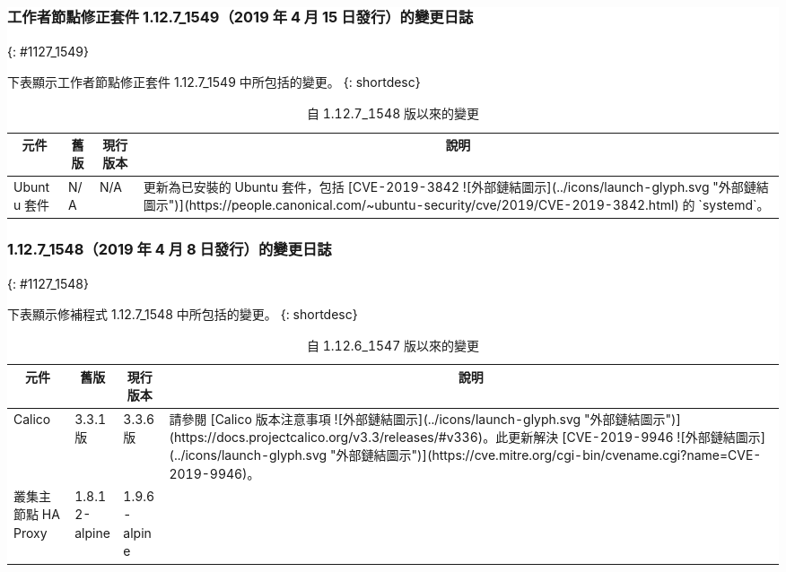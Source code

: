 
### 工作者節點修正套件 1.12.7_1549（2019 年 4 月 15 日發行）的變更日誌
{: #1127_1549}

下表顯示工作者節點修正套件 1.12.7_1549 中所包括的變更。
{: shortdesc}

<table summary="自 1.12.7_1548 版以來進行的變更">
<caption>自 1.12.7_1548 版以來的變更</caption>
<thead>
<tr>
<th>元件</th>
<th>舊版</th>
<th>現行版本</th>
<th>說明</th>
</tr>
</thead>
<tbody>
<tr>
<td>Ubuntu 套件</td>
<td>N/A</td>
<td>N/A</td>
<td>更新為已安裝的 Ubuntu 套件，包括 [CVE-2019-3842 ![外部鏈結圖示](../icons/launch-glyph.svg "外部鏈結圖示")](https://people.canonical.com/~ubuntu-security/cve/2019/CVE-2019-3842.html) 的 `systemd`。</td>
</tr>
</tbody>
</table>

### 1.12.7_1548（2019 年 4 月 8 日發行）的變更日誌
{: #1127_1548}

下表顯示修補程式 1.12.7_1548 中所包括的變更。
{: shortdesc}

<table summary="自 1.12.6_1547 版以來進行的變更">
<caption>自 1.12.6_1547 版以來的變更</caption>
<thead>
<tr>
<th>元件</th>
<th>舊版</th>
<th>現行版本</th>
<th>說明</th>
</tr>
</thead>
<tbody>
<tr>
<td>Calico</td>
<td>3.3.1 版</td>
<td>3.3.6 版</td>
<td>請參閱 [Calico 版本注意事項 ![外部鏈結圖示](../icons/launch-glyph.svg "外部鏈結圖示")](https://docs.projectcalico.org/v3.3/releases/#v336)。此更新解決 [CVE-2019-9946 ![外部鏈結圖示](../icons/launch-glyph.svg "外部鏈結圖示")](https://cve.mitre.org/cgi-bin/cvename.cgi?name=CVE-2019-9946)。</td>
</tr>
<tr>
<td>叢集主節點 HA Proxy</td>
<td>1.8.12-alpine</td>
<td>1.9.6-alpine</td>